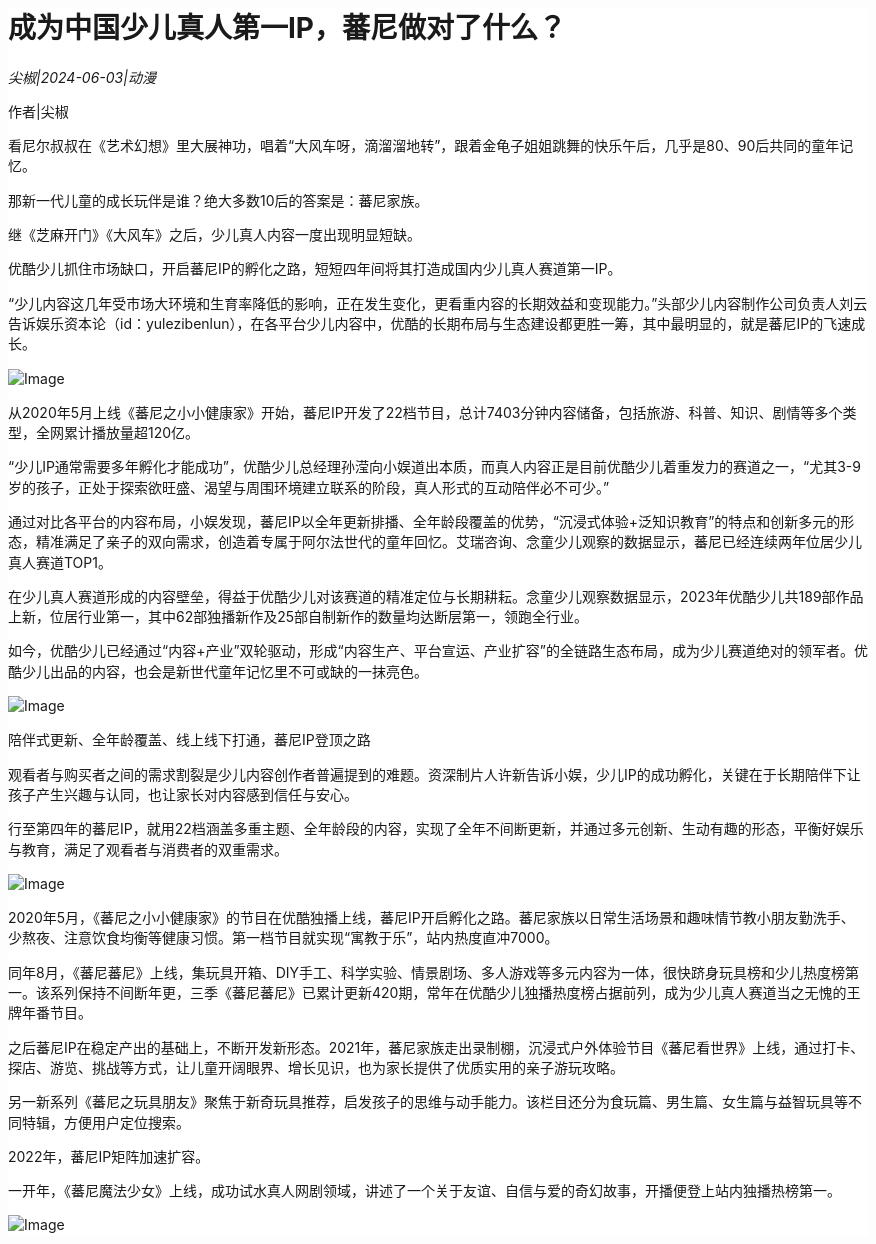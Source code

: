 # 成为中国少儿真人第一IP，蕃尼做对了什么？

*尖椒|2024-06-03|动漫*

作者|尖椒

看尼尔叔叔在《艺术幻想》里大展神功，唱着“大风车呀，滴溜溜地转”，跟着金龟子姐姐跳舞的快乐午后，几乎是80、90后共同的童年记忆。

那新一代儿童的成长玩伴是谁？绝大多数10后的答案是：蕃尼家族。

继《芝麻开门》《大风车》之后，少儿真人内容一度出现明显短缺。

优酷少儿抓住市场缺口，开启蕃尼IP的孵化之路，短短四年间将其打造成国内少儿真人赛道第一IP。

“少儿内容这几年受市场大环境和生育率降低的影响，正在发生变化，更看重内容的长期效益和变现能力。”头部少儿内容制作公司负责人刘云告诉娱乐资本论（id：yulezibenlun），在各平台少儿内容中，优酷的长期布局与生态建设都更胜一筹，其中最明显的，就是蕃尼IP的飞速成长。

![Image](http://static.ylzbl.com/uploads/ueditor/php/upload/image/20240603/1717425462156740.jpeg)

从2020年5月上线《蕃尼之小小健康家》开始，蕃尼IP开发了22档节目，总计7403分钟内容储备，包括旅游、科普、知识、剧情等多个类型，全网累计播放量超120亿。

“少儿IP通常需要多年孵化才能成功”，优酷少儿总经理孙滢向小娱道出本质，而真人内容正是目前优酷少儿着重发力的赛道之一，“尤其3-9岁的孩子，正处于探索欲旺盛、渴望与周围环境建立联系的阶段，真人形式的互动陪伴必不可少。”

通过对比各平台的内容布局，小娱发现，蕃尼IP以全年更新排播、全年龄段覆盖的优势，“沉浸式体验+泛知识教育”的特点和创新多元的形态，精准满足了亲子的双向需求，创造着专属于阿尔法世代的童年回忆。艾瑞咨询、念童少儿观察的数据显示，蕃尼已经连续两年位居少儿真人赛道TOP1。

在少儿真人赛道形成的内容壁垒，得益于优酷少儿对该赛道的精准定位与长期耕耘。念童少儿观察数据显示，2023年优酷少儿共189部作品上新，位居行业第一，其中62部独播新作及25部自制新作的数量均达断层第一，领跑全行业。

如今，优酷少儿已经通过“内容+产业”双轮驱动，形成“内容生产、平台宣运、产业扩容”的全链路生态布局，成为少儿赛道绝对的领军者。优酷少儿出品的内容，也会是新世代童年记忆里不可或缺的一抹亮色。

![Image](http://static.ylzbl.com/uploads/ueditor/php/upload/image/20240603/1717425463664248.png)

陪伴式更新、全年龄覆盖、线上线下打通，蕃尼IP登顶之路

观看者与购买者之间的需求割裂是少儿内容创作者普遍提到的难题。资深制片人许新告诉小娱，少儿IP的成功孵化，关键在于长期陪伴下让孩子产生兴趣与认同，也让家长对内容感到信任与安心。

行至第四年的蕃尼IP，就用22档涵盖多重主题、全年龄段的内容，实现了全年不间断更新，并通过多元创新、生动有趣的形态，平衡好娱乐与教育，满足了观看者与消费者的双重需求。

![Image](http://static.ylzbl.com/uploads/ueditor/php/upload/image/20240603/1717425463845413.jpeg)

2020年5月，《蕃尼之小小健康家》的节目在优酷独播上线，蕃尼IP开启孵化之路。蕃尼家族以日常生活场景和趣味情节教小朋友勤洗手、少熬夜、注意饮食均衡等健康习惯。第一档节目就实现“寓教于乐”，站内热度直冲7000。

同年8月，《蕃尼蕃尼》上线，集玩具开箱、DIY手工、科学实验、情景剧场、多人游戏等多元内容为一体，很快跻身玩具榜和少儿热度榜第一。该系列保持不间断年更，三季《蕃尼蕃尼》已累计更新420期，常年在优酷少儿独播热度榜占据前列，成为少儿真人赛道当之无愧的王牌年番节目。

之后蕃尼IP在稳定产出的基础上，不断开发新形态。2021年，蕃尼家族走出录制棚，沉浸式户外体验节目《蕃尼看世界》上线，通过打卡、探店、游览、挑战等方式，让儿童开阔眼界、增长见识，也为家长提供了优质实用的亲子游玩攻略。

另一新系列《蕃尼之玩具朋友》聚焦于新奇玩具推荐，启发孩子的思维与动手能力。该栏目还分为食玩篇、男生篇、女生篇与益智玩具等不同特辑，方便用户定位搜索。

2022年，蕃尼IP矩阵加速扩容。

一开年，《蕃尼魔法少女》上线，成功试水真人网剧领域，讲述了一个关于友谊、自信与爱的奇幻故事，开播便登上站内独播热榜第一。

![Image](http://static.ylzbl.com/uploads/ueditor/php/upload/image/20240603/1717425464812661.png)
